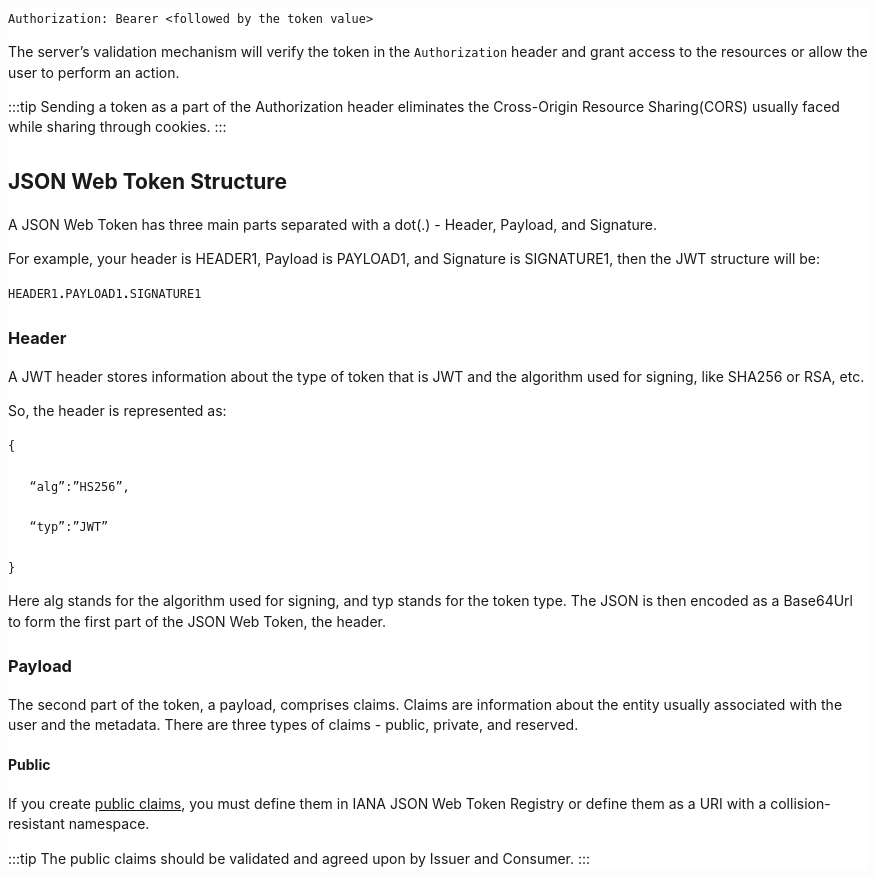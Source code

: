 ```
Authorization: Bearer <followed by the token value>
```

The server’s validation mechanism will verify the token in the `Authorization` header and grant access to the resources or allow the user to perform an action.

:::tip
Sending a token as a part of the Authorization header eliminates the Cross-Origin Resource Sharing(CORS) usually faced while sharing through cookies.
:::

## JSON Web Token Structure

A JSON Web Token has three main parts separated with a dot(.) - Header, Payload, and Signature.

For example, your header is HEADER1, Payload is PAYLOAD1, and Signature is SIGNATURE1, then the JWT structure will be:

`HEADER1`**`.`**`PAYLOAD1`**`.`**`SIGNATURE1`

### Header

A JWT header stores information about the type of token that is JWT and the algorithm used for signing, like SHA256 or RSA, etc.

So, the header is represented as:

```
{

   “alg”:”HS256”,

   “typ”:”JWT”

}
```

Here alg stands for the algorithm used for signing, and typ stands for the token type. The JSON is then encoded as a Base64Url to form the first part of the JSON Web Token, the header.

### Payload

The second part of the token, a payload, comprises claims. Claims are information about the entity usually associated with the user and the metadata. There are three types of claims - public, private, and reserved.

#### Public

If you create [public claims](https://datatracker.ietf.org/doc/html/rfc7519#section-4.2), you must define them in IANA JSON Web Token Registry or define them as a URI with a collision-resistant namespace.

:::tip
The public claims should be validated and agreed upon by Issuer and Consumer.
:::

